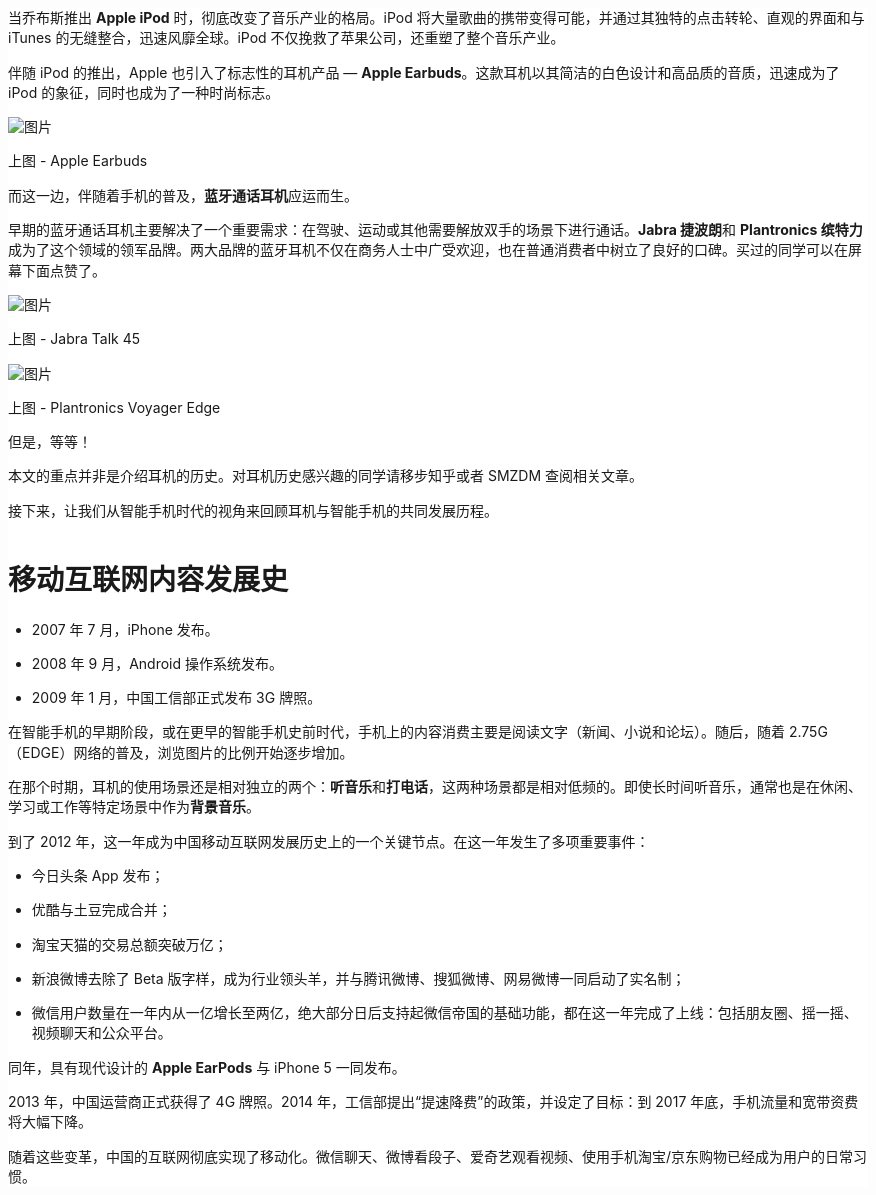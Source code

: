 当乔布斯推出 **Apple iPod** 时，彻底改变了音乐产业的格局。iPod 将大量歌曲的携带变得可能，并通过其独特的点击转轮、直观的界面和与 iTunes 的无缝整合，迅速风靡全球。iPod 不仅挽救了苹果公司，还重塑了整个音乐产业。

伴随 iPod 的推出，Apple 也引入了标志性的耳机产品 — **Apple Earbuds**。这款耳机以其简洁的白色设计和高品质的音质，迅速成为了 iPod 的象征，同时也成为了一种时尚标志。

![图片](https://mmbiz.qpic.cn/mmbiz_png/yLjyiaoEibbH3FqnvDBO9MyUAYpafNAzp4dq0Mib0uuaiaZ5ksBzQGcuQjOK67KCaOCibGx1gJ7ZGgg4iaoltVwKenEA/640?wx_fmt=png&from=appmsg)

上图 - Apple Earbuds

而这一边，伴随着手机的普及，**蓝牙通话耳机**应运而生。

早期的蓝牙通话耳机主要解决了一个重要需求：在驾驶、运动或其他需要解放双手的场景下进行通话。**Jabra 捷波朗**和 **Plantronics 缤特力**成为了这个领域的领军品牌。两大品牌的蓝牙耳机不仅在商务人士中广受欢迎，也在普通消费者中树立了良好的口碑。买过的同学可以在屏幕下面点赞了。

![图片](https://mmbiz.qpic.cn/mmbiz_jpg/yLjyiaoEibbH3FqnvDBO9MyUAYpafNAzp4aH7TWaLXNHRDKYKXtqDOeXOSTYiaJZMUFxEGmRpTBoZoPrecHwbBOyA/640?wx_fmt=jpeg)

上图 - Jabra Talk 45

![图片](https://mmbiz.qpic.cn/mmbiz_jpg/yLjyiaoEibbH3FqnvDBO9MyUAYpafNAzp4ibM4GpRdOUykM8D9qKoyibksVxiaetFD9LEicjROTgIpN5VSSxR1V7KOVg/640?wx_fmt=jpeg)

上图 - Plantronics Voyager Edge

但是，等等！‍‍‍‍‍‍‍‍‍‍‍‍‍‍‍

本文的重点并非是介绍耳机的历史。对耳机历史感兴趣的同学请移步知乎或者 SMZDM 查阅相关文章。

接下来，让我们从智能手机时代的视角来回顾耳机与智能手机的共同发展历程。

# **移动互联网内容发展史**

-   2007 年 7 月，iPhone 发布。
    
-   2008 年 9 月，Android 操作系统发布。
    
-   2009 年 1 月，中国工信部正式发布 3G 牌照。
    

在智能手机的早期阶段，或在更早的智能手机史前时代，手机上的内容消费主要是阅读文字（新闻、小说和论坛）。随后，随着 2.75G （EDGE）网络的普及，浏览图片的比例开始逐步增加。

在那个时期，耳机的使用场景还是相对独立的两个：**听音乐**和**打电话**，这两种场景都是相对低频的。即使长时间听音乐，通常也是在休闲、学习或工作等特定场景中作为**背景音乐**。

到了 2012 年，这一年成为中国移动互联网发展历史上的一个关键节点。在这一年发生了多项重要事件：

-   今日头条 App 发布；
    
-   优酷与土豆完成合并；
    
-   淘宝天猫的交易总额突破万亿；
    
-   新浪微博去除了 Beta 版字样，成为行业领头羊，并与腾讯微博、搜狐微博、网易微博一同启动了实名制；
    
-   微信用户数量在一年内从一亿增长至两亿，绝大部分日后支持起微信帝国的基础功能，都在这一年完成了上线：包括朋友圈、摇一摇、视频聊天和公众平台。
    

同年，具有现代设计的 **Apple EarPods** 与 iPhone 5 一同发布。

2013 年，中国运营商正式获得了 4G 牌照。2014 年，工信部提出“提速降费”的政策，并设定了目标：到 2017 年底，手机流量和宽带资费将大幅下降。

随着这些变革，中国的互联网彻底实现了移动化。微信聊天、微博看段子、爱奇艺观看视频、使用手机淘宝/京东购物已经成为用户的日常习惯。
